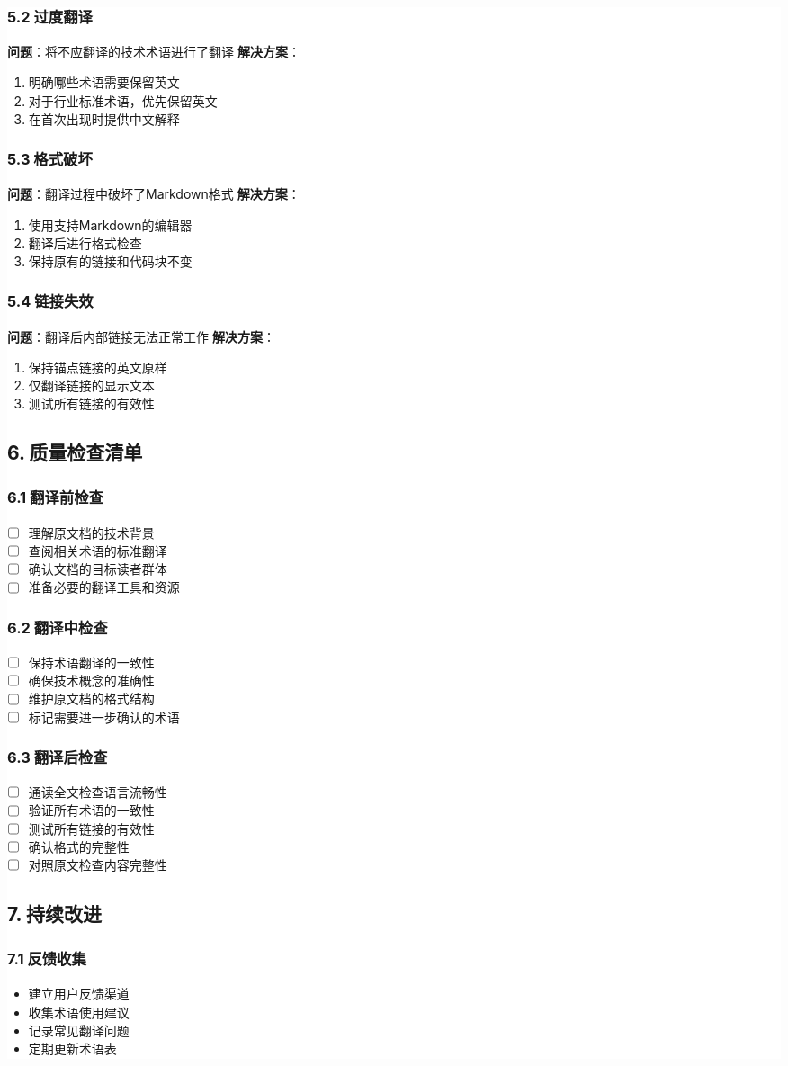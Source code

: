 ### 5.2 过度翻译

**问题**：将不应翻译的技术术语进行了翻译
**解决方案**：
1. 明确哪些术语需要保留英文
2. 对于行业标准术语，优先保留英文
3. 在首次出现时提供中文解释

### 5.3 格式破坏

**问题**：翻译过程中破坏了Markdown格式
**解决方案**：
1. 使用支持Markdown的编辑器
2. 翻译后进行格式检查
3. 保持原有的链接和代码块不变

### 5.4 链接失效

**问题**：翻译后内部链接无法正常工作
**解决方案**：
1. 保持锚点链接的英文原样
2. 仅翻译链接的显示文本
3. 测试所有链接的有效性

## 6. 质量检查清单

### 6.1 翻译前检查
- [ ] 理解原文档的技术背景
- [ ] 查阅相关术语的标准翻译
- [ ] 确认文档的目标读者群体
- [ ] 准备必要的翻译工具和资源

### 6.2 翻译中检查
- [ ] 保持术语翻译的一致性
- [ ] 确保技术概念的准确性
- [ ] 维护原文档的格式结构
- [ ] 标记需要进一步确认的术语

### 6.3 翻译后检查
- [ ] 通读全文检查语言流畅性
- [ ] 验证所有术语的一致性
- [ ] 测试所有链接的有效性
- [ ] 确认格式的完整性
- [ ] 对照原文检查内容完整性

## 7. 持续改进

### 7.1 反馈收集
- 建立用户反馈渠道
- 收集术语使用建议
- 记录常见翻译问题
- 定期更新术语表
